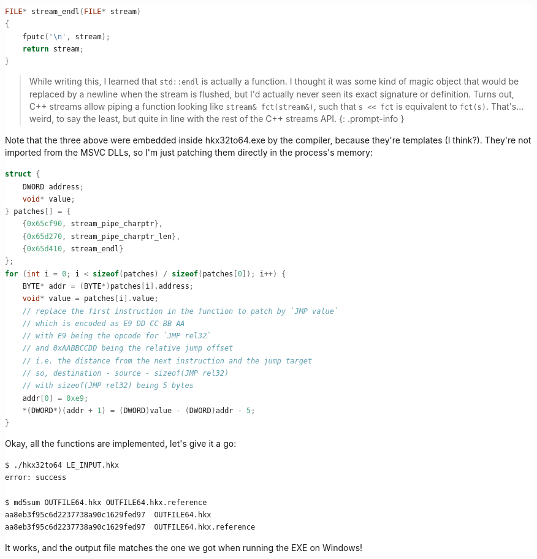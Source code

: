 ```c
FILE* stream_endl(FILE* stream) 
{
    fputc('\n', stream);
    return stream;
}
```

> While writing this, I learned that `std::endl` is actually a function. I thought it was some kind of magic object that would be replaced by a newline when the stream is flushed, but I'd actually never seen its exact signature or definition. Turns out, C++ streams allow piping a function looking like `stream& fct(stream&)`, such that `s << fct` is equivalent to `fct(s)`. That's... weird, to say the least, but quite in line with the rest of the C++ streams API.
{: .prompt-info }

Note that the three above were embedded inside hkx32to64.exe by the compiler, because they're templates (I think?). They're not imported from the MSVC DLLs, so I'm just patching them directly in the process's memory:

```c
struct {
    DWORD address;
    void* value;
} patches[] = {
    {0x65cf90, stream_pipe_charptr},
    {0x65d270, stream_pipe_charptr_len},
    {0x65d410, stream_endl}
};
for (int i = 0; i < sizeof(patches) / sizeof(patches[0]); i++) {
    BYTE* addr = (BYTE*)patches[i].address;
    void* value = patches[i].value;
    // replace the first instruction in the function to patch by `JMP value`
    // which is encoded as E9 DD CC BB AA
    // with E9 being the opcode for `JMP rel32`
    // and 0xAABBCCDD being the relative jump offset
    // i.e. the distance from the next instruction and the jump target
    // so, destination - source - sizeof(JMP rel32)
    // with sizeof(JMP rel32) being 5 bytes
    addr[0] = 0xe9;
    *(DWORD*)(addr + 1) = (DWORD)value - (DWORD)addr - 5;
}
```

Okay, all the functions are implemented, let's give it a go:

```console
$ ./hkx32to64 LE_INPUT.hkx 
error: success

$ md5sum OUTFILE64.hkx OUTFILE64.hkx.reference
aa8eb3f95c6d2237738a90c1629fed97  OUTFILE64.hkx
aa8eb3f95c6d2237738a90c1629fed97  OUTFILE64.hkx.reference
```

It works, and the output file matches the one we got when running the EXE on Windows! 
